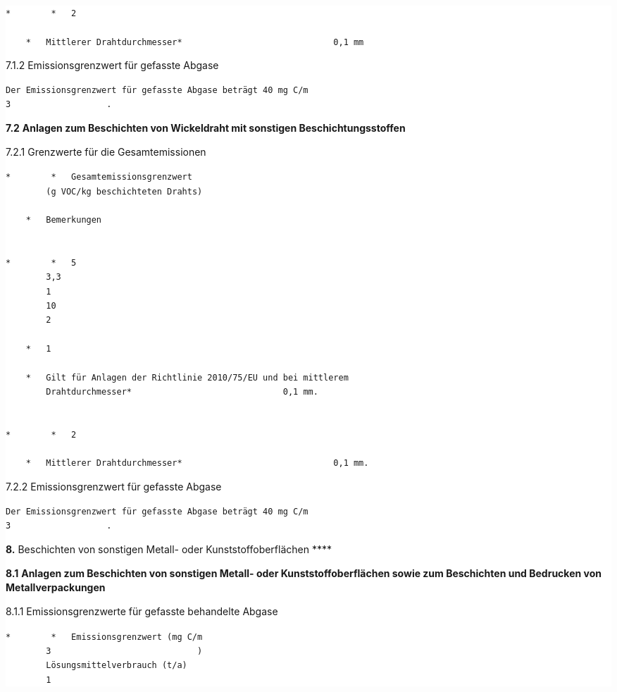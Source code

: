 
    *        *   2

        *   Mittlerer Drahtdurchmesser*                              0,1 mm





7.1.2 Emissionsgrenzwert für gefasste Abgase

    Der Emissionsgrenzwert für gefasste Abgase beträgt 40 mg C/m
    3                   .


**7.2** **Anlagen zum Beschichten von Wickeldraht mit sonstigen
    Beschichtungsstoffen**


7.2.1 Grenzwerte für die Gesamtemissionen

    *        *   Gesamtemissionsgrenzwert
            (g VOC/kg beschichteten Drahts)

        *   Bemerkungen


    *        *   5
            3,3
            1
            10
            2

        *   1

        *   Gilt für Anlagen der Richtlinie 2010/75/EU und bei mittlerem
            Drahtdurchmesser*                              0,1 mm.


    *        *   2

        *   Mittlerer Drahtdurchmesser*                              0,1 mm.





7.2.2 Emissionsgrenzwert für gefasste Abgase

    Der Emissionsgrenzwert für gefasste Abgase beträgt 40 mg C/m
    3                   .


**8.** Beschichten von sonstigen Metall- oder Kunststoffoberflächen ****


**8.1** **Anlagen zum Beschichten von sonstigen Metall- oder
    Kunststoffoberflächen sowie zum Beschichten und Bedrucken von
    Metallverpackungen**


8.1.1 Emissionsgrenzwerte für gefasste behandelte Abgase

    *        *   Emissionsgrenzwert (mg C/m
            3                             )
            Lösungsmittelverbrauch (t/a)
            1
